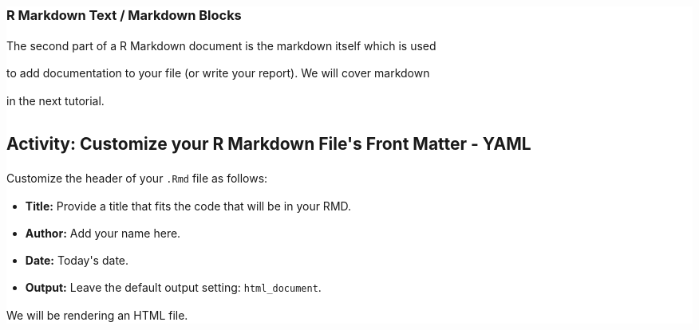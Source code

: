 

### R Markdown Text / Markdown Blocks



The second part of a R Markdown document is the markdown itself which is used

to add documentation to your file (or write your report). We will cover markdown

in the next tutorial.



<div class="notice--warning" markdown="1">



## <i class="fa fa-pencil-square-o" aria-hidden="true"></i> Activity: Customize your R Markdown File's Front Matter - YAML

Customize the header of your `.Rmd` file as follows:



* **Title:** Provide a title that fits the code that will be in your RMD.

* **Author:** Add your name here.

* **Date:** Today's date.

* **Output:** Leave the default output setting: `html_document`.

We will be rendering an HTML file.



</div>

